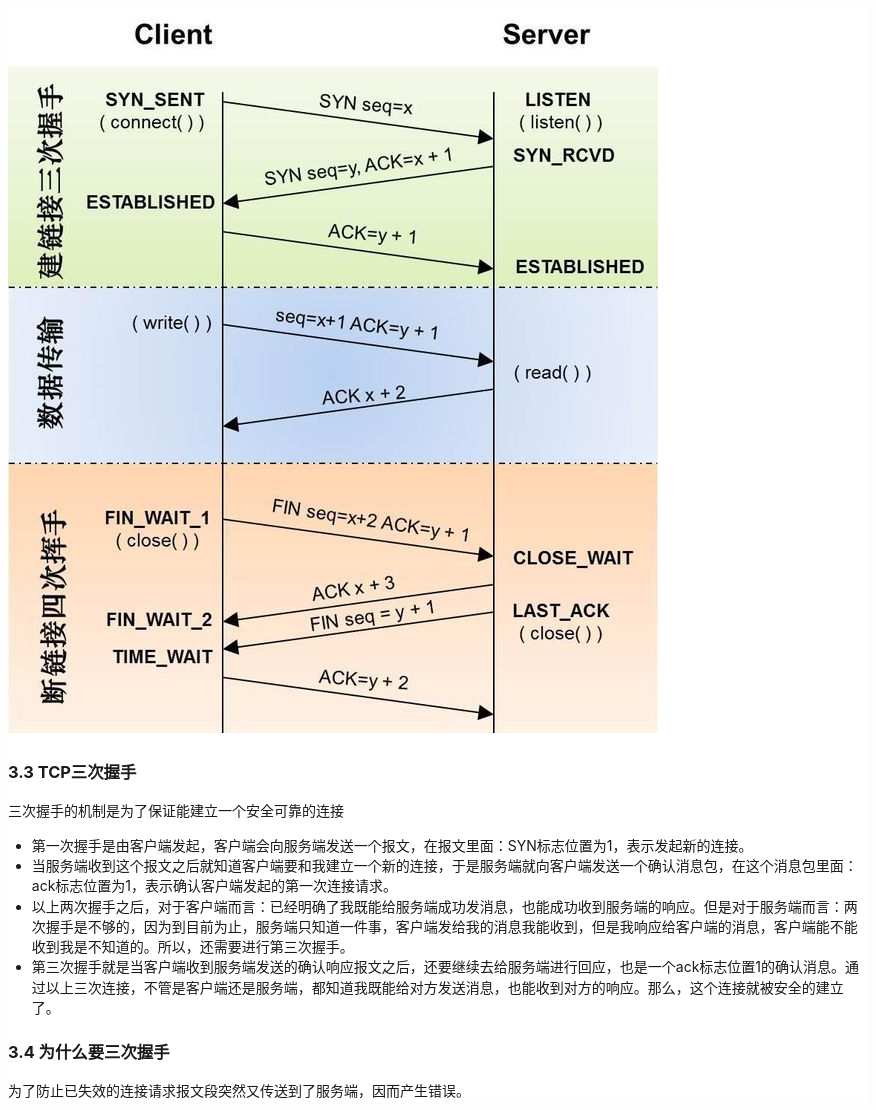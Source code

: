 ![握手挥手图示|500](附件/握手挥手图示.png)

### 3.3 TCP三次握手
三次握手的机制是为了保证能建立一个安全可靠的连接
- 第一次握手是由客户端发起，客户端会向服务端发送一个报文，在报文里面：SYN标志位置为1，表示发起新的连接。
- 当服务端收到这个报文之后就知道客户端要和我建立一个新的连接，于是服务端就向客户端发送一个确认消息包，在这个消息包里面：ack标志位置为1，表示确认客户端发起的第一次连接请求。
- 以上两次握手之后，对于客户端而言：已经明确了我既能给服务端成功发消息，也能成功收到服务端的响应。但是对于服务端而言：两次握手是不够的，因为到目前为止，服务端只知道一件事，客户端发给我的消息我能收到，但是我响应给客户端的消息，客户端能不能收到我是不知道的。所以，还需要进行第三次握手。
- 第三次握手就是当客户端收到服务端发送的确认响应报文之后，还要继续去给服务端进行回应，也是一个ack标志位置1的确认消息。通过以上三次连接，不管是客户端还是服务端，都知道我既能给对方发送消息，也能收到对方的响应。那么，这个连接就被安全的建立了。

### 3.4 为什么要三次握手
为了防止已失效的连接请求报文段突然又传送到了服务端，因而产生错误。
